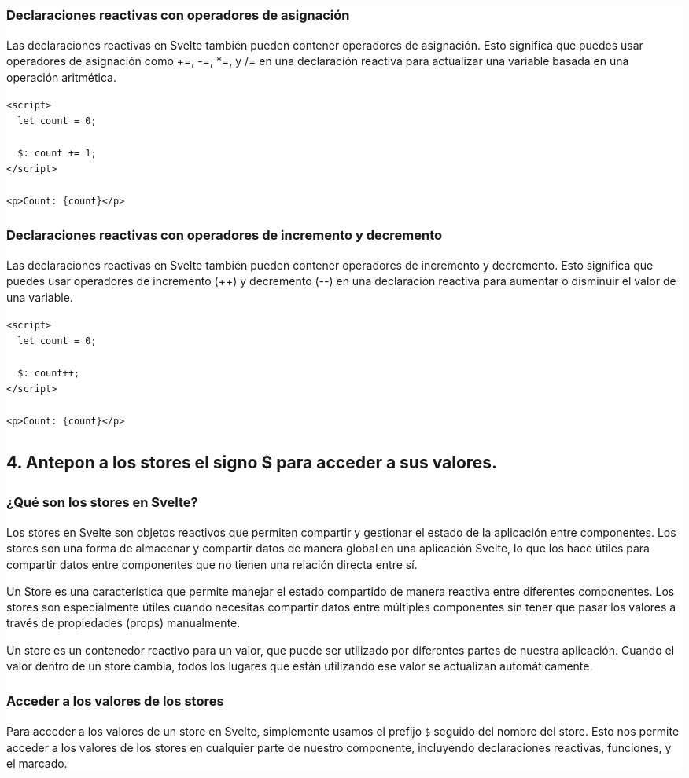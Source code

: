 ### Declaraciones reactivas con operadores de asignación

Las declaraciones reactivas en Svelte también pueden contener operadores de asignación. Esto significa que puedes usar operadores de asignación como +=, -=, *=, y /= en una declaración reactiva para actualizar una variable basada en una operación aritmética.
```sveltehtml
<script>
  let count = 0;

  $: count += 1;
</script>

<p>Count: {count}</p>
```

### Declaraciones reactivas con operadores de incremento y decremento
Las declaraciones reactivas en Svelte también pueden contener operadores de incremento y decremento. Esto significa que puedes usar operadores de incremento (++) y decremento (--) en una declaración reactiva para aumentar o disminuir el valor de una variable.
```sveltehtml
<script>
  let count = 0;

  $: count++;
</script>

<p>Count: {count}</p>
```




## 4. Antepon a los stores el signo $ para acceder a sus valores.

### ¿Qué son los stores en Svelte?
Los stores en Svelte son objetos reactivos que permiten compartir y gestionar el estado de la aplicación entre componentes. Los stores son una forma de almacenar y compartir datos de manera global en una aplicación Svelte, lo que los hace útiles para compartir datos entre componentes que no tienen una relación directa entre sí.

Un Store es una característica que permite manejar el estado compartido de manera reactiva entre diferentes componentes. Los stores son especialmente útiles cuando necesitas compartir datos entre múltiples componentes sin tener que pasar los valores a través de propiedades (props) manualmente.

Un store es un contenedor reactivo para un valor, que puede ser utilizado por diferentes partes de nuestra aplicación. Cuando el valor dentro de un store cambia, todos los lugares que están utilizando ese valor se actualizan automáticamente.

### Acceder a los valores de los stores
Para acceder a los valores de un store en Svelte, simplemente usamos el prefijo `$` seguido del nombre del store. Esto nos permite acceder a los valores de los stores en cualquier parte de nuestro componente, incluyendo declaraciones reactivas, funciones, y el marcado.
